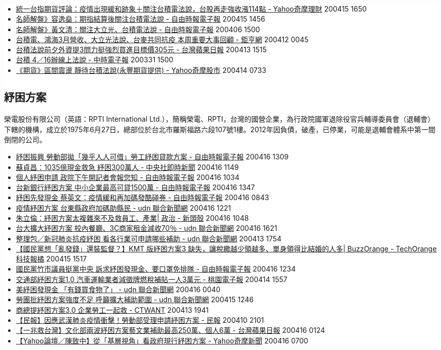 - [統一台指期貨評論：疫情出現緩和跡象＋關注台積電法說，台股再走強收漲114點 - Yahoo奇摩理財](https://tw.stock.yahoo.com/news/%E7%B5%B1-%E5%8F%B0%E6%8C%87%E6%9C%9F%E8%B2%A8%E8%A9%95%E8%AB%96-%E7%96%AB%E6%83%85%E5%87%BA%E7%8F%BE%E7%B7%A9%E5%92%8C%E8%B7%A1%E8%B1%A1-%E9%97%9C%E6%B3%A8%E5%8F%B0%E7%A9%8D%E9%9B%BB%E6%B3%95%E8%AA%AA-%E5%8F%B0%E8%82%A1%E5%86%8D%E8%B5%B0%E5%BC%B7%E6%94%B6%E6%BC%B2114%E9%BB%9E-085054989.html "統一台指期貨評論：疫情出現緩和跡象＋關注台積電法說，台股再走強收漲114點 - Yahoo奇摩理財") 200415 1650
- [名師解盤》容逸燊：期指結算後關注台積電法說 - 自由時報電子報](https://ec.ltn.com.tw/article/breakingnews/3134499 "名師解盤》容逸燊：期指結算後關注台積電法說 - 自由時報電子報") 200415 1456
- [名師解盤》黃文清：關注大立光、台積電法說 - 自由時報電子報](https://ec.ltn.com.tw/article/breakingnews/3124490 "名師解盤》黃文清：關注大立光、台積電法說 - 自由時報電子報") 200406 1500
- [台積電、鴻海3月營收、大立光法說、台麥共同抗疫 本周重要大事回顧 - 鉅亨網](https://m.cnyes.com/news/id/4463974 "台積電、鴻海3月營收、大立光法說、台麥共同抗疫 本周重要大事回顧 - 鉅亨網") 200412 0045
- [台積法說前夕外資提3問力挺強烈買進目標價305元 - 台灣蘋果日報](https://tw.appledaily.com/property/20200413/NBSH7SBW2GV5R35TGKT3SIWCJA/ "台積法說前夕外資提3問力挺強烈買進目標價305元 - 台灣蘋果日報") 200413 1515
- [台積 4／16辦線上法說 - 中時電子報](https://www.chinatimes.com/newspapers/20200331000239-260202 "台積 4／16辦線上法說 - 中時電子報") 200331 1500
- [《期貨》區間震盪 靜待台積法說(永豐期貨提供) - Yahoo奇摩股市](https://tw.stock.yahoo.com/news/%E6%9C%9F%E8%B2%A8-%E5%8D%80%E9%96%93%E9%9C%87%E7%9B%AA-%E9%9D%9C%E5%BE%85%E5%8F%B0%E7%A9%8D%E6%B3%95%E8%AA%AA-%E6%B0%B8%E8%B1%90%E6%9C%9F%E8%B2%A8%E6%8F%90%E4%BE%9B-233308487.html "《期貨》區間震盪 靜待台積法說(永豐期貨提供) - Yahoo奇摩股市") 200414 0733

## 紓困方案

榮電股份有限公司（英語：RPTI International Ltd.），簡稱榮電、RPTI，台灣的國營企業，為行政院國軍退除役官兵輔導委員會（退輔會）下轄的機構，成立於1975年6月27日，總部位於台北市羅斯福路六段107號1樓。2012年因負債，破產，已停業，可能是退輔會體系中第一間倒閉的公司。
- [紓困振興 勞動部拋「幾乎人人可借」勞工紓困貸款方案 - 自由時報電子報](https://ec.ltn.com.tw/article/breakingnews/3135643 "紓困振興 勞動部拋「幾乎人人可借」勞工紓困貸款方案 - 自由時報電子報") 200416 1309
- [蘇貞昌：1035億現金救急 紓困300萬人 - 中央社即時新聞](https://www.cna.com.tw/news/firstnews/202004160089.aspx "蘇貞昌：1035億現金救急 紓困300萬人 - 中央社即時新聞") 200416 1149
- [個人紓困申請 政院下午開記者會報您知 - 自由時報電子報](https://news.ltn.com.tw/news/politics/breakingnews/3135387 "個人紓困申請 政院下午開記者會報您知 - 自由時報電子報") 200416 1034
- [台新銀行紓困方案 中小企業最高可貸1500萬 - 自由時報電子報](https://ec.ltn.com.tw/article/breakingnews/3135696 "台新銀行紓困方案 中小企業最高可貸1500萬 - 自由時報電子報") 200416 1347
- [紓困先發現金 蔡英文：疫情緩和再加碼發酷碰券 - 自由時報電子報](https://news.ltn.com.tw/news/politics/breakingnews/3135296 "紓困先發現金 蔡英文：疫情緩和再加碼發酷碰券 - 自由時報電子報") 200416 0843
- [疫情紓困方案 台東縣政府加碼助縣民 - udn 聯合新聞網](https://udn.com/news/story/7328/4496059 "疫情紓困方案 台東縣政府加碼助縣民 - udn 聯合新聞網") 200416 1221
- [朱立倫：紓困方案太複雜來不及救員工、產業| 政治 - 新頭殼](https://newtalk.tw/news/view/2020-04-16/392245 "朱立倫：紓困方案太複雜來不及救員工、產業| 政治 - 新頭殼") 200416 1048
- [台大擴大紓困方案 校內餐廳、3C商家租金減收70％ - udn 聯合新聞網](https://udn.com/news/story/6928/4496813 "台大擴大紓困方案 校內餐廳、3C商家租金減收70％ - udn 聯合新聞網") 200416 1621
- [整理包／新冠肺炎抗疫紓困 看各行業可申請哪些補助 - udn 聯合新聞網](https://udn.com/news/story/120974/4488538 "整理包／新冠肺炎抗疫紓困 看各行業可申請哪些補助 - udn 聯合新聞網") 200413 1754
- [【國民黨想「亂發錢」還裝監督？】KMT 版紓困方案3 缺失，讓稅繳越少領越多、單身領得比結婚的人多| BuzzOrange - TechOrange 科技報橘](https://buzzorange.com/2020/04/15/kmt-is-wasting-your-money/ "【國民黨想「亂發錢」還裝監督？】KMT 版紓困方案3 缺失，讓稅繳越少領越多、單身領得比結婚的人多| BuzzOrange - TechOrange 科技報橘") 200415 1517
- [國民黨竹市議員挺黨中央 訴求紓困發現金、要口罩免排隊 - 自由時報電子報](https://news.ltn.com.tw/news/politics/breakingnews/3135599 "國民黨竹市議員挺黨中央 訴求紓困發現金、要口罩免排隊 - 自由時報電子報") 200416 1234
- [交通部紓困方案1.0 汽車運輸業者減徵牌燃稅補貼一人3萬元 - 桃園電子報](https://tyenews.com/2020/04/57442/ "交通部紓困方案1.0 汽車運輸業者減徵牌燃稅補貼一人3萬元 - 桃園電子報") 200414 1557
- [美紓困發現金 「有錢買食物了」 - udn 聯合新聞網](https://udn.com/news/story/6813/4495044 "美紓困發現金 「有錢買食物了」 - udn 聯合新聞網") 200416 0040
- [勞團批紓困方案強度不足 呼籲擴大補助範圍 - udn 聯合新聞網](https://udn.com/news/story/120974/4493336 "勞團批紓困方案強度不足 呼籲擴大補助範圍 - udn 聯合新聞網") 200415 1246
- [商總提紓困方案3.0 企業勞工一起救 - CTWANT](https://www.ctwant.com/article/45705 "商總提紓困方案3.0 企業勞工一起救 - CTWANT") 200413 1941
- [【民報】因應武漢肺炎疫情衝擊！勞動部受理申請紓困方案 - 民報](https://www.peoplenews.tw/news/5484e5cf-91fc-4082-9535-5c1074f2c66d "【民報】因應武漢肺炎疫情衝擊！勞動部受理申請紓困方案 - 民報") 200410 2101
- [【一兆救台灣】文化部兩波紓困方案藝文業補助最高250萬、個人6萬 - 台灣蘋果日報](https://tw.appledaily.com/politics/20200415/55SZWOZFKTSFV7GCSRLA2DZ5NA/ "【一兆救台灣】文化部兩波紓困方案藝文業補助最高250萬、個人6萬 - 台灣蘋果日報") 200416 0124
- [【Yahoo論壇／陳致中】從「基層視角」看政府現行紓困方案 - Yahoo奇摩新聞](https://tw.news.yahoo.com/-yahoo%E8%AB%96%E5%A3%87%E9%99%B3%E8%87%B4%E4%B8%AD%E5%BE%9E%E5%9F%BA%E5%B1%A4%E8%A6%96%E8%A7%92%E7%9C%8B%E6%94%BF%E5%BA%9C%E7%8F%BE%E8%A1%8C%E7%B4%93%E5%9B%B0%E6%96%B9%E6%A1%88-230020791.html "【Yahoo論壇／陳致中】從「基層視角」看政府現行紓困方案 - Yahoo奇摩新聞") 200416 0700